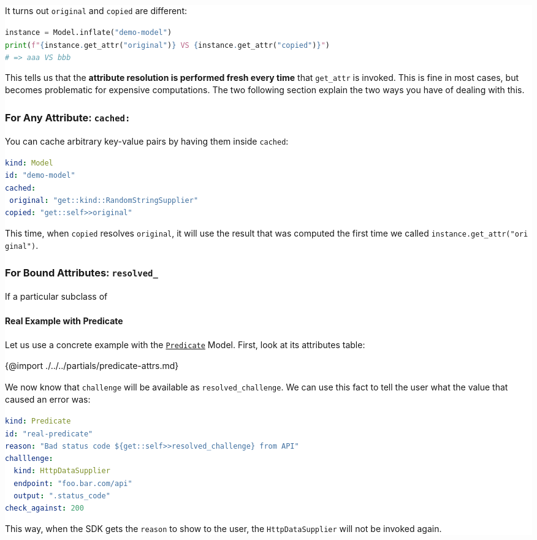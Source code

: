 It turns out `original` and `copied` are different:

```python title="$ python main.py console"
instance = Model.inflate("demo-model")
print(f"{instance.get_attr("original")} VS {instance.get_attr("copied")}")
# => aaa VS bbb
```

This tells us that the **attribute resolution is performed fresh every time** that `get_attr` 
is invoked. This is fine in most cases, but becomes problematic for expensive computations.
The two following section explain the two ways you have of dealing with this.

### For Any Attribute: `cached: `

You can cache arbitrary key-value pairs by having them inside `cached`:

 ```yaml
kind: Model
id: "demo-model"
cached:
  original: "get::kind::RandomStringSupplier"
copied: "get::self>>original"
 ```

This time, when `copied` resolves `original`, it will use the result
that was computed the first time we called `instance.get_attr("original")`. 


### For Bound Attributes: `resolved_`

If a particular subclass of 

#### Real Example with Predicate
 
Let us use a concrete example with the [`Predicate`](/models/predicates/predicates-base) Model.
First, look at its attributes table:

{@import ./../../partials/predicate-attrs.md}

We now know that `challenge` will be available as `resolved_challenge`. We can use this fact
to tell the user what the value that caused an error was:

```yaml {3}
kind: Predicate
id: "real-predicate"
reason: "Bad status code ${get::self>>resolved_challenge} from API"
challlenge:
  kind: HttpDataSupplier
  endpoint: "foo.bar.com/api"
  output: ".status_code"
check_against: 200
```

This way, when the SDK gets the `reason` to show to the user, 
the `HttpDataSupplier` will not be invoked again.

